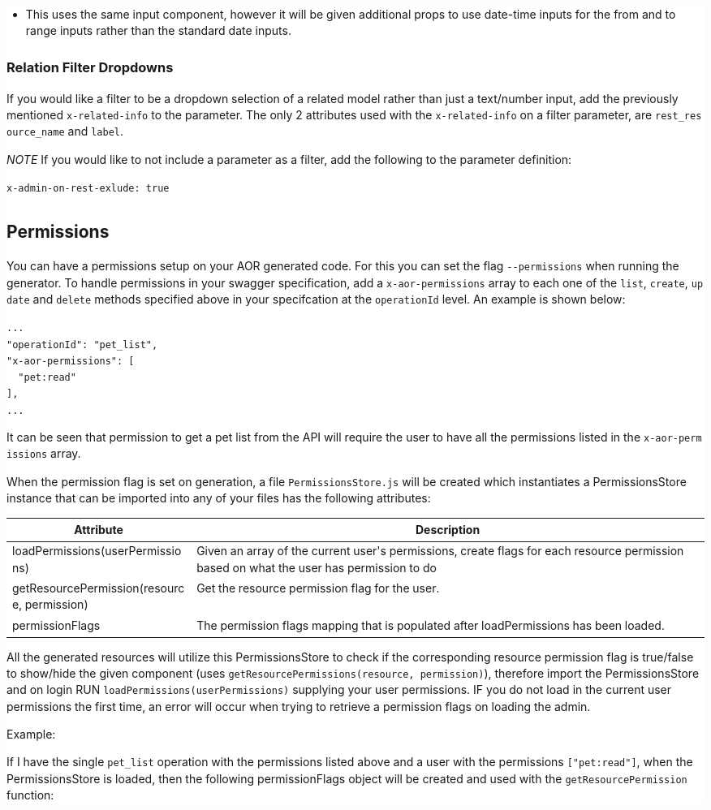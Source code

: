 * This uses the same input component, however it will be given additional props to use date-time inputs for the from and to range inputs rather than the standard date inputs.

### Relation Filter Dropdowns

If you would like a filter to be a dropdown selection of a related model rather than just a text/number input, add the previously mentioned `x-related-info` to the parameter. The only 2 attributes used with the `x-related-info` on a filter parameter, are `rest_resource_name` and `label`.

*NOTE* If you would like to not include a parameter as a filter, add the following to the parameter definition:

`x-admin-on-rest-exlude: true`

## Permissions

You can have a permissions setup on your AOR generated code. For this you can set the flag `--permissions` when running the generator. To handle permissions in your swagger specification, add a `x-aor-permissions` array to each one of the `list`, `create`, `update` and `delete` methods specified above in your specifcation at the `operationId` level. An example is shown below:

```
...
"operationId": "pet_list",
"x-aor-permissions": [
  "pet:read"
],
...
```

It can be seen that permission to get a pet list from the API will require the user to have all the permissions listed in the `x-aor-permissions` array.

When the permission flag is set on generation, a file `PermissionsStore.js` will be created which instantiates a PermissionsStore instance that can be imported into any of your files has the following attributes:

| Attribute                                      | Description                                                                                                                              |
| -----------------------------------------------| -----------------------------------------------------------------------------------------------------------------------------------------|
| loadPermissions(userPermissions)               | Given an array of the current user's permissions, create flags for each resource permission based on what the user has permission to do  |
| getResourcePermission(resource, permission)    | Get the resource permission flag for the user.                                                                                           |
| permissionFlags                                | The permission flags mapping that is populated after loadPermissions has been loaded.                                                    |

All the generated resources will utilize this PermissionsStore to check if the corresponding resource permission flag is true/false to show/hide the given component (uses `getResourcePermissions(resource, permission)`), therefore import the PermissionsStore and on login RUN `loadPermissions(userPermissions)` supplying your user permissions. IF you do not load in the current user permissions the first time, an error will occur when trying to retrieve a permission flags on loading the admin.

Example:

If I have the single `pet_list` operation with the permissions listed above and a user with the permissions `["pet:read"]`, when the PermissionsStore is loaded, then the following permissionFlags object will be created and used with the `getResourcePermission` function:
